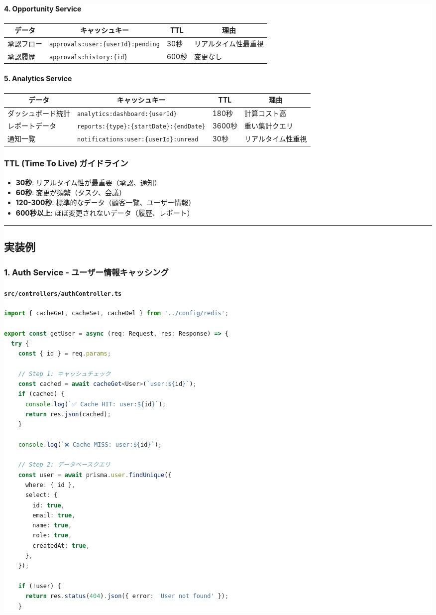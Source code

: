 #### 4. Opportunity Service

| データ | キャッシュキー | TTL | 理由 |
|--------|---------------|-----|------|
| 承認フロー | `approvals:user:{userId}:pending` | 30秒 | リアルタイム性最重視 |
| 承認履歴 | `approvals:history:{id}` | 600秒 | 変更なし |

#### 5. Analytics Service

| データ | キャッシュキー | TTL | 理由 |
|--------|---------------|-----|------|
| ダッシュボード統計 | `analytics:dashboard:{userId}` | 180秒 | 計算コスト高 |
| レポートデータ | `reports:{type}:{startDate}:{endDate}` | 3600秒 | 重い集計クエリ |
| 通知一覧 | `notifications:user:{userId}:unread` | 30秒 | リアルタイム性重視 |

### TTL (Time To Live) ガイドライン

- **30秒**: リアルタイム性が最重要（承認、通知）
- **60秒**: 変更が頻繁（タスク、会議）
- **120-300秒**: 標準的なデータ（顧客一覧、ユーザー情報）
- **600秒以上**: ほぼ変更されないデータ（履歴、レポート）

---

## 実装例

### 1. Auth Service - ユーザー情報キャッシング

#### `src/controllers/authController.ts`

```typescript
import { cacheGet, cacheSet, cacheDel } from '../config/redis';

export const getUser = async (req: Request, res: Response) => {
  try {
    const { id } = req.params;

    // Step 1: キャッシュチェック
    const cached = await cacheGet<User>(`user:${id}`);
    if (cached) {
      console.log(`✅ Cache HIT: user:${id}`);
      return res.json(cached);
    }

    console.log(`❌ Cache MISS: user:${id}`);

    // Step 2: データベースクエリ
    const user = await prisma.user.findUnique({
      where: { id },
      select: {
        id: true,
        email: true,
        name: true,
        role: true,
        createdAt: true,
      },
    });

    if (!user) {
      return res.status(404).json({ error: 'User not found' });
    }
```
